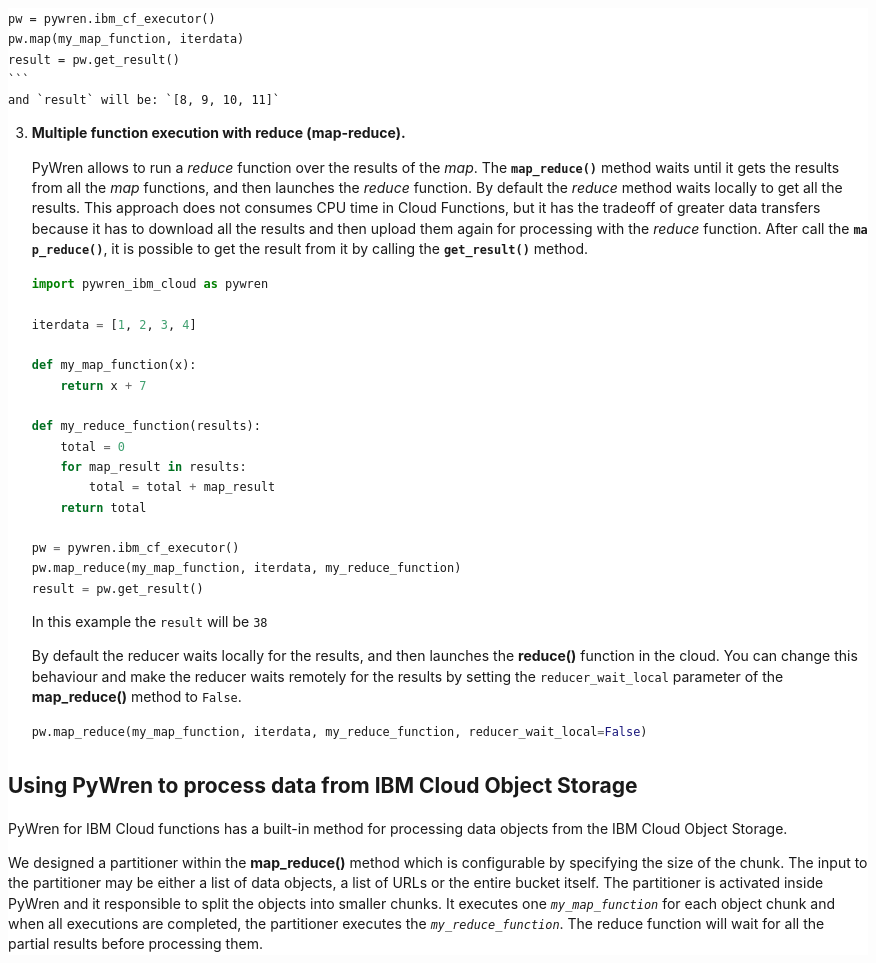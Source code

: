     pw = pywren.ibm_cf_executor()
    pw.map(my_map_function, iterdata)
    result = pw.get_result()
    ```
    and `result` will be: `[8, 9, 10, 11]`

3. **Multiple function execution with reduce (map-reduce).**

	PyWren allows to run a *reduce* function over the results of the *map*. 
	The **`map_reduce()`** method waits until it gets the results from all the *map* functions, and then launches the *reduce* function. By default the *reduce* method waits locally to get all the results. This approach does not consumes CPU time in Cloud Functions, but it has the tradeoff of greater data transfers because it has to download all the results and then upload them again for processing with the *reduce* function.
	After call the **`map_reduce()`**, it is possible to get the result from it by calling the **`get_result()`** method.

    ```python
    import pywren_ibm_cloud as pywren
    
    iterdata = [1, 2, 3, 4] 
    
    def my_map_function(x):
        return x + 7
    
    def my_reduce_function(results):
        total = 0
        for map_result in results:
            total = total + map_result
        return total
    
    pw = pywren.ibm_cf_executor()
    pw.map_reduce(my_map_function, iterdata, my_reduce_function)
    result = pw.get_result()
    ```
	In this example the `result` will be `38`
	
	By default the reducer waits locally for the results, and then launches the **reduce()** function in the cloud.
	You can change this behaviour and make the reducer waits remotely for the results by setting the 
	`reducer_wait_local` parameter of the **map_reduce()** method to `False`.
	
	```python
    pw.map_reduce(my_map_function, iterdata, my_reduce_function, reducer_wait_local=False)
    ```
	
## Using PyWren to process data from IBM Cloud Object Storage


PyWren for IBM Cloud functions has a built-in method for processing data objects from the IBM Cloud Object Storage.
	
We designed a partitioner within the **map_reduce()** method which is configurable by specifying the size of the chunk.  The input to the partitioner may be either a list of data objects, a list of URLs or the entire bucket itself. The partitioner is activated inside PyWren and it responsible to split the objects into smaller chunks. It executes one *`my_map_function`* for each object chunk and when all executions are completed, the partitioner executes the *`my_reduce_function`*. The reduce function will wait for all the partial results before processing them. 
